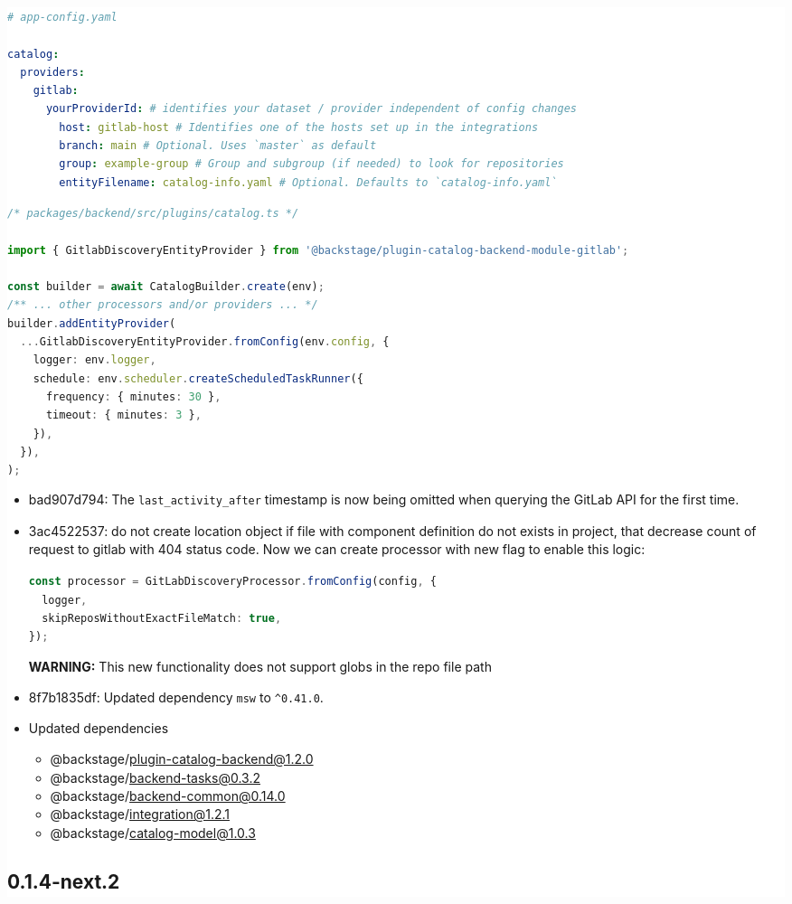   ```yaml
  # app-config.yaml

  catalog:
    providers:
      gitlab:
        yourProviderId: # identifies your dataset / provider independent of config changes
          host: gitlab-host # Identifies one of the hosts set up in the integrations
          branch: main # Optional. Uses `master` as default
          group: example-group # Group and subgroup (if needed) to look for repositories
          entityFilename: catalog-info.yaml # Optional. Defaults to `catalog-info.yaml`
  ```

  ```ts
  /* packages/backend/src/plugins/catalog.ts */

  import { GitlabDiscoveryEntityProvider } from '@backstage/plugin-catalog-backend-module-gitlab';

  const builder = await CatalogBuilder.create(env);
  /** ... other processors and/or providers ... */
  builder.addEntityProvider(
    ...GitlabDiscoveryEntityProvider.fromConfig(env.config, {
      logger: env.logger,
      schedule: env.scheduler.createScheduledTaskRunner({
        frequency: { minutes: 30 },
        timeout: { minutes: 3 },
      }),
    }),
  );
  ```

- bad907d794: The `last_activity_after` timestamp is now being omitted when querying the GitLab API for the first time.
- 3ac4522537: do not create location object if file with component definition do not exists in project, that decrease count of request to gitlab with 404 status code. Now we can create processor with new flag to enable this logic:

  ```ts
  const processor = GitLabDiscoveryProcessor.fromConfig(config, {
    logger,
    skipReposWithoutExactFileMatch: true,
  });
  ```

  **WARNING:** This new functionality does not support globs in the repo file path

- 8f7b1835df: Updated dependency `msw` to `^0.41.0`.
- Updated dependencies
  - @backstage/plugin-catalog-backend@1.2.0
  - @backstage/backend-tasks@0.3.2
  - @backstage/backend-common@0.14.0
  - @backstage/integration@1.2.1
  - @backstage/catalog-model@1.0.3

## 0.1.4-next.2
